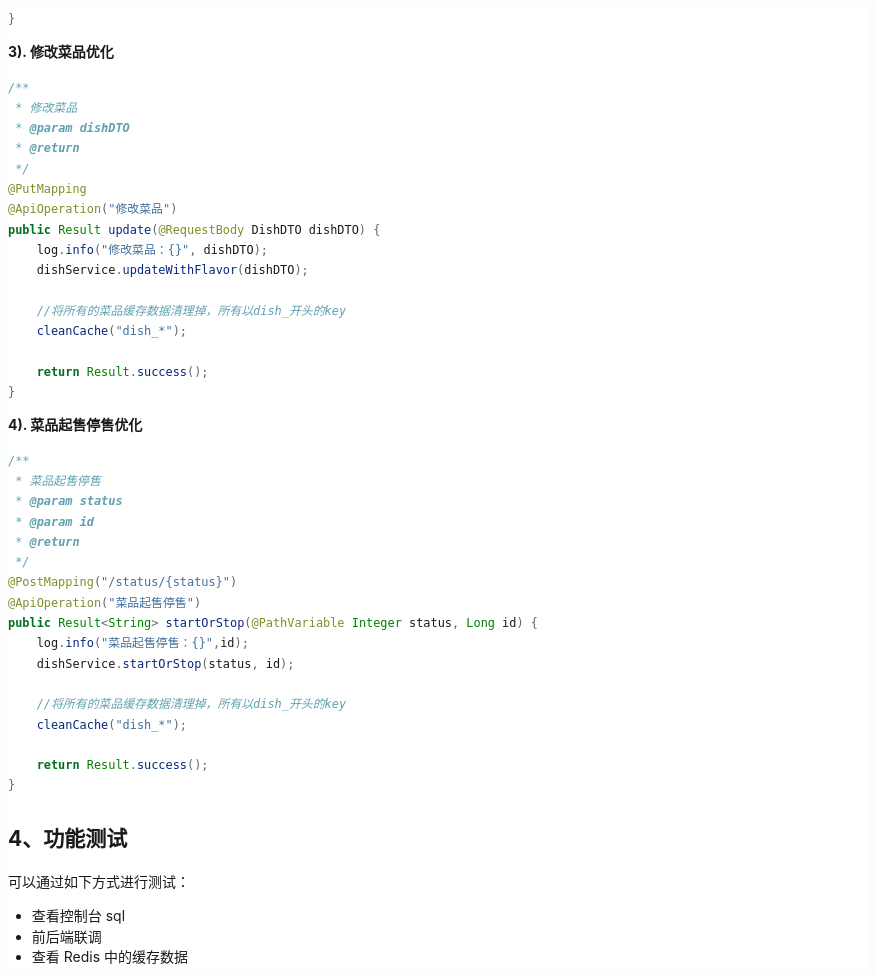 ```java
}
```

**3). 修改菜品优化**

```java
/**
 * 修改菜品
 * @param dishDTO
 * @return
 */
@PutMapping
@ApiOperation("修改菜品")
public Result update(@RequestBody DishDTO dishDTO) {
    log.info("修改菜品：{}", dishDTO);
    dishService.updateWithFlavor(dishDTO);

    //将所有的菜品缓存数据清理掉，所有以dish_开头的key
    cleanCache("dish_*");

    return Result.success();
}
```

**4). 菜品起售停售优化**

```java
/**
 * 菜品起售停售
 * @param status
 * @param id
 * @return
 */
@PostMapping("/status/{status}")
@ApiOperation("菜品起售停售")
public Result<String> startOrStop(@PathVariable Integer status, Long id) {
    log.info("菜品起售停售：{}",id);
    dishService.startOrStop(status, id);

    //将所有的菜品缓存数据清理掉，所有以dish_开头的key
    cleanCache("dish_*");

    return Result.success();
}
```

## 4、功能测试

可以通过如下方式进行测试：

- 查看控制台 sql
- 前后端联调
- 查看 Redis 中的缓存数据
